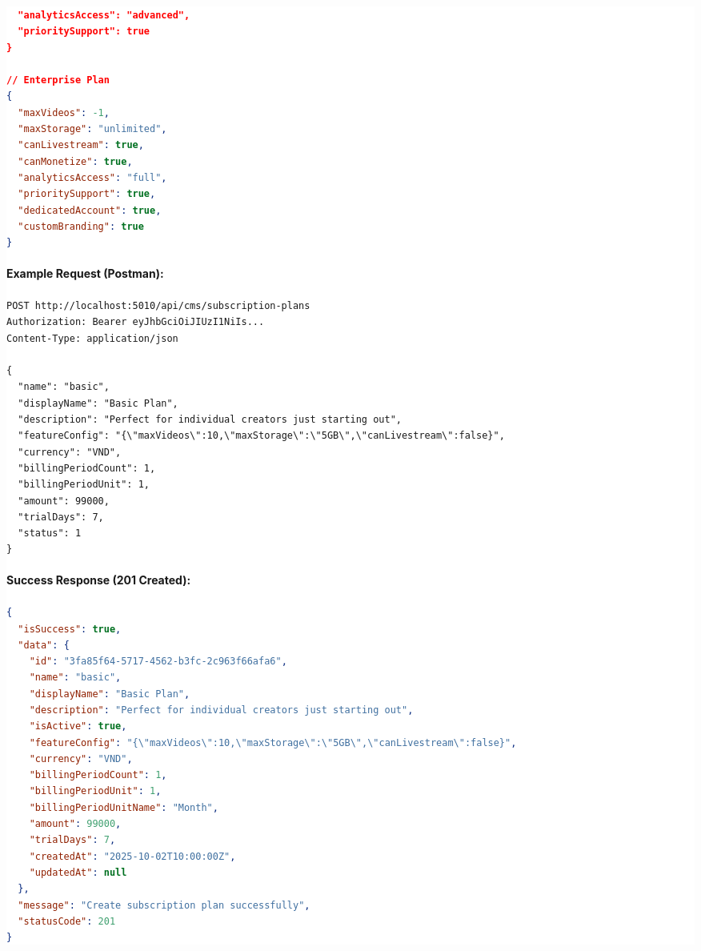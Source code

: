 ```json
  "analyticsAccess": "advanced",
  "prioritySupport": true
}

// Enterprise Plan
{
  "maxVideos": -1,
  "maxStorage": "unlimited",
  "canLivestream": true,
  "canMonetize": true,
  "analyticsAccess": "full",
  "prioritySupport": true,
  "dedicatedAccount": true,
  "customBranding": true
}
```

#### Example Request (Postman):
```http
POST http://localhost:5010/api/cms/subscription-plans
Authorization: Bearer eyJhbGciOiJIUzI1NiIs...
Content-Type: application/json

{
  "name": "basic",
  "displayName": "Basic Plan",
  "description": "Perfect for individual creators just starting out",
  "featureConfig": "{\"maxVideos\":10,\"maxStorage\":\"5GB\",\"canLivestream\":false}",
  "currency": "VND",
  "billingPeriodCount": 1,
  "billingPeriodUnit": 1,
  "amount": 99000,
  "trialDays": 7,
  "status": 1
}
```

#### Success Response (201 Created):
```json
{
  "isSuccess": true,
  "data": {
    "id": "3fa85f64-5717-4562-b3fc-2c963f66afa6",
    "name": "basic",
    "displayName": "Basic Plan",
    "description": "Perfect for individual creators just starting out",
    "isActive": true,
    "featureConfig": "{\"maxVideos\":10,\"maxStorage\":\"5GB\",\"canLivestream\":false}",
    "currency": "VND",
    "billingPeriodCount": 1,
    "billingPeriodUnit": 1,
    "billingPeriodUnitName": "Month",
    "amount": 99000,
    "trialDays": 7,
    "createdAt": "2025-10-02T10:00:00Z",
    "updatedAt": null
  },
  "message": "Create subscription plan successfully",
  "statusCode": 201
}
```
